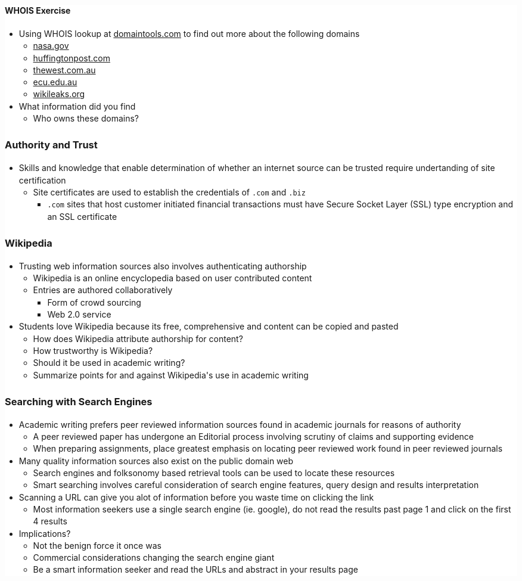 #### WHOIS Exercise

- Using WHOIS lookup at [domaintools.com](http://whois.domaintools.com/) to find out more about the following domains
	- [nasa.gov](http://www.nasa.gov/)
	- [huffingtonpost.com](http://www.huffingtonpost.com/)
	- [thewest.com.au](https://au.news.yahoo.com/thewest/)
	- [ecu.edu.au](http://www.ecu.edu.au/)
	- [wikileaks.org](http://wikileaks.org/)
- What information did you find
	- Who owns these domains?

### Authority and Trust

- Skills and knowledge that enable determination of whether an internet source can be trusted require undertanding of site certification
	- Site certificates are used to establish the credentials of `.com` and `.biz`
		- `.com` sites that host customer initiated financial transactions must have Secure Socket Layer (SSL) type encryption and an SSL certificate

### Wikipedia

- Trusting web information sources also involves authenticating authorship
	- Wikipedia is an online encyclopedia based on user contributed content
	- Entries are authored collaboratively
		- Form of crowd sourcing
		- Web 2.0 service
- Students love Wikipedia because its free, comprehensive and content can be copied and pasted
	- How does Wikipedia attribute authorship for content?
	- How trustworthy is Wikipedia?
	- Should it be used in academic writing?
	- Summarize points for and against Wikipedia's use in academic writing

### Searching with Search Engines

- Academic writing prefers peer reviewed information sources found in academic journals for reasons of authority
	- A peer reviewed paper has undergone an Editorial process involving scrutiny of claims and supporting evidence
	- When preparing assignments, place greatest emphasis on locating peer reviewed work found in peer reviewed journals
- Many quality information sources also exist on the public domain web
	- Search engines and folksonomy based retrieval tools can be used to locate these resources
	- Smart searching involves careful consideration of search engine features, query design and results interpretation
- Scanning a URL can give you alot of information before you waste time on clicking the link
	- Most information seekers use a single search engine (ie. google), do not read the results past page 1 and click on the first 4 results
- Implications?
	- Not the benign force it once was
	- Commercial considerations changing the search engine giant
	- Be a smart information seeker and read the URLs and abstract in your results page
